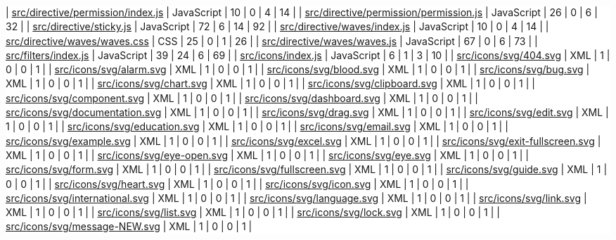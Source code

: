 | [src/directive/permission/index.js](/src/directive/permission/index.js) | JavaScript | 10 | 0 | 4 | 14 |
| [src/directive/permission/permission.js](/src/directive/permission/permission.js) | JavaScript | 26 | 0 | 6 | 32 |
| [src/directive/sticky.js](/src/directive/sticky.js) | JavaScript | 72 | 6 | 14 | 92 |
| [src/directive/waves/index.js](/src/directive/waves/index.js) | JavaScript | 10 | 0 | 4 | 14 |
| [src/directive/waves/waves.css](/src/directive/waves/waves.css) | CSS | 25 | 0 | 1 | 26 |
| [src/directive/waves/waves.js](/src/directive/waves/waves.js) | JavaScript | 67 | 0 | 6 | 73 |
| [src/filters/index.js](/src/filters/index.js) | JavaScript | 39 | 24 | 6 | 69 |
| [src/icons/index.js](/src/icons/index.js) | JavaScript | 6 | 1 | 3 | 10 |
| [src/icons/svg/404.svg](/src/icons/svg/404.svg) | XML | 1 | 0 | 0 | 1 |
| [src/icons/svg/alarm.svg](/src/icons/svg/alarm.svg) | XML | 1 | 0 | 0 | 1 |
| [src/icons/svg/blood.svg](/src/icons/svg/blood.svg) | XML | 1 | 0 | 0 | 1 |
| [src/icons/svg/bug.svg](/src/icons/svg/bug.svg) | XML | 1 | 0 | 0 | 1 |
| [src/icons/svg/chart.svg](/src/icons/svg/chart.svg) | XML | 1 | 0 | 0 | 1 |
| [src/icons/svg/clipboard.svg](/src/icons/svg/clipboard.svg) | XML | 1 | 0 | 0 | 1 |
| [src/icons/svg/component.svg](/src/icons/svg/component.svg) | XML | 1 | 0 | 0 | 1 |
| [src/icons/svg/dashboard.svg](/src/icons/svg/dashboard.svg) | XML | 1 | 0 | 0 | 1 |
| [src/icons/svg/documentation.svg](/src/icons/svg/documentation.svg) | XML | 1 | 0 | 0 | 1 |
| [src/icons/svg/drag.svg](/src/icons/svg/drag.svg) | XML | 1 | 0 | 0 | 1 |
| [src/icons/svg/edit.svg](/src/icons/svg/edit.svg) | XML | 1 | 0 | 0 | 1 |
| [src/icons/svg/education.svg](/src/icons/svg/education.svg) | XML | 1 | 0 | 0 | 1 |
| [src/icons/svg/email.svg](/src/icons/svg/email.svg) | XML | 1 | 0 | 0 | 1 |
| [src/icons/svg/example.svg](/src/icons/svg/example.svg) | XML | 1 | 0 | 0 | 1 |
| [src/icons/svg/excel.svg](/src/icons/svg/excel.svg) | XML | 1 | 0 | 0 | 1 |
| [src/icons/svg/exit-fullscreen.svg](/src/icons/svg/exit-fullscreen.svg) | XML | 1 | 0 | 0 | 1 |
| [src/icons/svg/eye-open.svg](/src/icons/svg/eye-open.svg) | XML | 1 | 0 | 0 | 1 |
| [src/icons/svg/eye.svg](/src/icons/svg/eye.svg) | XML | 1 | 0 | 0 | 1 |
| [src/icons/svg/form.svg](/src/icons/svg/form.svg) | XML | 1 | 0 | 0 | 1 |
| [src/icons/svg/fullscreen.svg](/src/icons/svg/fullscreen.svg) | XML | 1 | 0 | 0 | 1 |
| [src/icons/svg/guide.svg](/src/icons/svg/guide.svg) | XML | 1 | 0 | 0 | 1 |
| [src/icons/svg/heart.svg](/src/icons/svg/heart.svg) | XML | 1 | 0 | 0 | 1 |
| [src/icons/svg/icon.svg](/src/icons/svg/icon.svg) | XML | 1 | 0 | 0 | 1 |
| [src/icons/svg/international.svg](/src/icons/svg/international.svg) | XML | 1 | 0 | 0 | 1 |
| [src/icons/svg/language.svg](/src/icons/svg/language.svg) | XML | 1 | 0 | 0 | 1 |
| [src/icons/svg/link.svg](/src/icons/svg/link.svg) | XML | 1 | 0 | 0 | 1 |
| [src/icons/svg/list.svg](/src/icons/svg/list.svg) | XML | 1 | 0 | 0 | 1 |
| [src/icons/svg/lock.svg](/src/icons/svg/lock.svg) | XML | 1 | 0 | 0 | 1 |
| [src/icons/svg/message-NEW.svg](/src/icons/svg/message-NEW.svg) | XML | 1 | 0 | 0 | 1 |